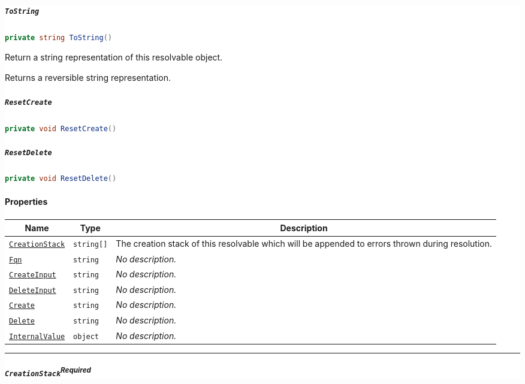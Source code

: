 ##### `ToString` <a name="ToString" id="@cdktf/provider-mongodbatlas.privatelinkEndpointServiceServerless.PrivatelinkEndpointServiceServerlessTimeoutsOutputReference.toString"></a>

```csharp
private string ToString()
```

Return a string representation of this resolvable object.

Returns a reversible string representation.

##### `ResetCreate` <a name="ResetCreate" id="@cdktf/provider-mongodbatlas.privatelinkEndpointServiceServerless.PrivatelinkEndpointServiceServerlessTimeoutsOutputReference.resetCreate"></a>

```csharp
private void ResetCreate()
```

##### `ResetDelete` <a name="ResetDelete" id="@cdktf/provider-mongodbatlas.privatelinkEndpointServiceServerless.PrivatelinkEndpointServiceServerlessTimeoutsOutputReference.resetDelete"></a>

```csharp
private void ResetDelete()
```


#### Properties <a name="Properties" id="Properties"></a>

| **Name** | **Type** | **Description** |
| --- | --- | --- |
| <code><a href="#@cdktf/provider-mongodbatlas.privatelinkEndpointServiceServerless.PrivatelinkEndpointServiceServerlessTimeoutsOutputReference.property.creationStack">CreationStack</a></code> | <code>string[]</code> | The creation stack of this resolvable which will be appended to errors thrown during resolution. |
| <code><a href="#@cdktf/provider-mongodbatlas.privatelinkEndpointServiceServerless.PrivatelinkEndpointServiceServerlessTimeoutsOutputReference.property.fqn">Fqn</a></code> | <code>string</code> | *No description.* |
| <code><a href="#@cdktf/provider-mongodbatlas.privatelinkEndpointServiceServerless.PrivatelinkEndpointServiceServerlessTimeoutsOutputReference.property.createInput">CreateInput</a></code> | <code>string</code> | *No description.* |
| <code><a href="#@cdktf/provider-mongodbatlas.privatelinkEndpointServiceServerless.PrivatelinkEndpointServiceServerlessTimeoutsOutputReference.property.deleteInput">DeleteInput</a></code> | <code>string</code> | *No description.* |
| <code><a href="#@cdktf/provider-mongodbatlas.privatelinkEndpointServiceServerless.PrivatelinkEndpointServiceServerlessTimeoutsOutputReference.property.create">Create</a></code> | <code>string</code> | *No description.* |
| <code><a href="#@cdktf/provider-mongodbatlas.privatelinkEndpointServiceServerless.PrivatelinkEndpointServiceServerlessTimeoutsOutputReference.property.delete">Delete</a></code> | <code>string</code> | *No description.* |
| <code><a href="#@cdktf/provider-mongodbatlas.privatelinkEndpointServiceServerless.PrivatelinkEndpointServiceServerlessTimeoutsOutputReference.property.internalValue">InternalValue</a></code> | <code>object</code> | *No description.* |

---

##### `CreationStack`<sup>Required</sup> <a name="CreationStack" id="@cdktf/provider-mongodbatlas.privatelinkEndpointServiceServerless.PrivatelinkEndpointServiceServerlessTimeoutsOutputReference.property.creationStack"></a>
